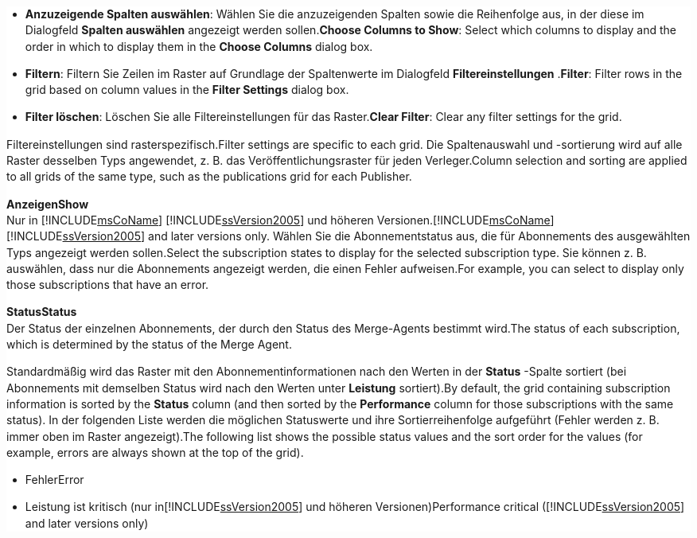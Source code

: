 -   <span data-ttu-id="cbb26-108">**Anzuzeigende Spalten auswählen**: Wählen Sie die anzuzeigenden Spalten sowie die Reihenfolge aus, in der diese im Dialogfeld **Spalten auswählen** angezeigt werden sollen.</span><span class="sxs-lookup"><span data-stu-id="cbb26-108">**Choose Columns to Show**: Select which columns to display and the order in which to display them in the **Choose Columns** dialog box.</span></span>  
  
-   <span data-ttu-id="cbb26-109">**Filtern**: Filtern Sie Zeilen im Raster auf Grundlage der Spaltenwerte im Dialogfeld **Filtereinstellungen** .</span><span class="sxs-lookup"><span data-stu-id="cbb26-109">**Filter**: Filter rows in the grid based on column values in the **Filter Settings** dialog box.</span></span>  
  
-   <span data-ttu-id="cbb26-110">**Filter löschen**: Löschen Sie alle Filtereinstellungen für das Raster.</span><span class="sxs-lookup"><span data-stu-id="cbb26-110">**Clear Filter**: Clear any filter settings for the grid.</span></span>  
  
 <span data-ttu-id="cbb26-111">Filtereinstellungen sind rasterspezifisch.</span><span class="sxs-lookup"><span data-stu-id="cbb26-111">Filter settings are specific to each grid.</span></span> <span data-ttu-id="cbb26-112">Die Spaltenauswahl und -sortierung wird auf alle Raster desselben Typs angewendet, z. B. das Veröffentlichungsraster für jeden Verleger.</span><span class="sxs-lookup"><span data-stu-id="cbb26-112">Column selection and sorting are applied to all grids of the same type, such as the publications grid for each Publisher.</span></span>  
  
 <span data-ttu-id="cbb26-113">**Anzeigen**</span><span class="sxs-lookup"><span data-stu-id="cbb26-113">**Show**</span></span>  
 <span data-ttu-id="cbb26-114">Nur in [!INCLUDE[msCoName](../../includes/msconame-md.md)] [!INCLUDE[ssVersion2005](../../includes/ssversion2005-md.md)] und höheren Versionen.</span><span class="sxs-lookup"><span data-stu-id="cbb26-114">[!INCLUDE[msCoName](../../includes/msconame-md.md)] [!INCLUDE[ssVersion2005](../../includes/ssversion2005-md.md)] and later versions only.</span></span> <span data-ttu-id="cbb26-115">Wählen Sie die Abonnementstatus aus, die für Abonnements des ausgewählten Typs angezeigt werden sollen.</span><span class="sxs-lookup"><span data-stu-id="cbb26-115">Select the subscription states to display for the selected subscription type.</span></span> <span data-ttu-id="cbb26-116">Sie können z. B. auswählen, dass nur die Abonnements angezeigt werden, die einen Fehler aufweisen.</span><span class="sxs-lookup"><span data-stu-id="cbb26-116">For example, you can select to display only those subscriptions that have an error.</span></span>  
  
 <span data-ttu-id="cbb26-117">**Status**</span><span class="sxs-lookup"><span data-stu-id="cbb26-117">**Status**</span></span>  
 <span data-ttu-id="cbb26-118">Der Status der einzelnen Abonnements, der durch den Status des Merge-Agents bestimmt wird.</span><span class="sxs-lookup"><span data-stu-id="cbb26-118">The status of each subscription, which is determined by the status of the Merge Agent.</span></span>  
  
 <span data-ttu-id="cbb26-119">Standardmäßig wird das Raster mit den Abonnementinformationen nach den Werten in der **Status** -Spalte sortiert (bei Abonnements mit demselben Status wird nach den Werten unter **Leistung** sortiert).</span><span class="sxs-lookup"><span data-stu-id="cbb26-119">By default, the grid containing subscription information is sorted by the **Status** column (and then sorted by the **Performance** column for those subscriptions with the same status).</span></span> <span data-ttu-id="cbb26-120">In der folgenden Liste werden die möglichen Statuswerte und ihre Sortierreihenfolge aufgeführt (Fehler werden z. B. immer oben im Raster angezeigt).</span><span class="sxs-lookup"><span data-stu-id="cbb26-120">The following list shows the possible status values and the sort order for the values (for example, errors are always shown at the top of the grid).</span></span>  
  
-   <span data-ttu-id="cbb26-121">Fehler</span><span class="sxs-lookup"><span data-stu-id="cbb26-121">Error</span></span>  
  
-   <span data-ttu-id="cbb26-122">Leistung ist kritisch (nur in[!INCLUDE[ssVersion2005](../../includes/ssversion2005-md.md)] und höheren Versionen)</span><span class="sxs-lookup"><span data-stu-id="cbb26-122">Performance critical ([!INCLUDE[ssVersion2005](../../includes/ssversion2005-md.md)] and later versions only)</span></span>  
  